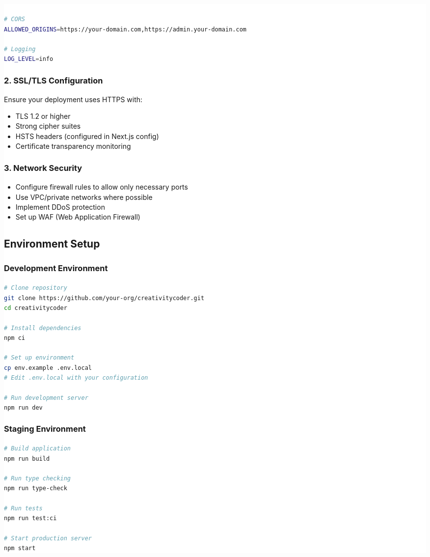 ```bash

# CORS
ALLOWED_ORIGINS=https://your-domain.com,https://admin.your-domain.com

# Logging
LOG_LEVEL=info
```

### 2. SSL/TLS Configuration

Ensure your deployment uses HTTPS with:

- TLS 1.2 or higher
- Strong cipher suites
- HSTS headers (configured in Next.js config)
- Certificate transparency monitoring

### 3. Network Security

- Configure firewall rules to allow only necessary ports
- Use VPC/private networks where possible
- Implement DDoS protection
- Set up WAF (Web Application Firewall)

## Environment Setup

### Development Environment

```bash
# Clone repository
git clone https://github.com/your-org/creativitycoder.git
cd creativitycoder

# Install dependencies
npm ci

# Set up environment
cp env.example .env.local
# Edit .env.local with your configuration

# Run development server
npm run dev
```

### Staging Environment

```bash
# Build application
npm run build

# Run type checking
npm run type-check

# Run tests
npm run test:ci

# Start production server
npm start
```
